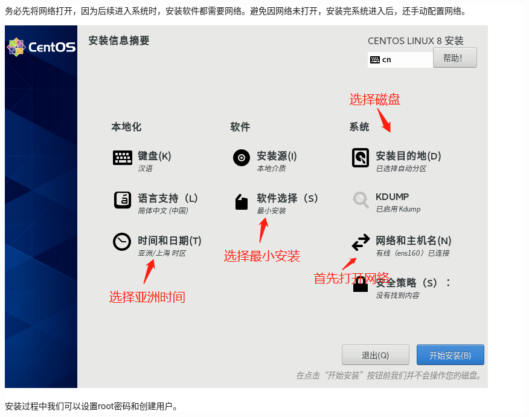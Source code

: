 务必先将网络打开，因为后续进入系统时，安装软件都需要网络。避免因网络未打开，安装完系统进入后，还手动配置网络。

![安装设置](index.assets/InstallSetting.png)

安装过程中我们可以设置root密码和创建用户。
